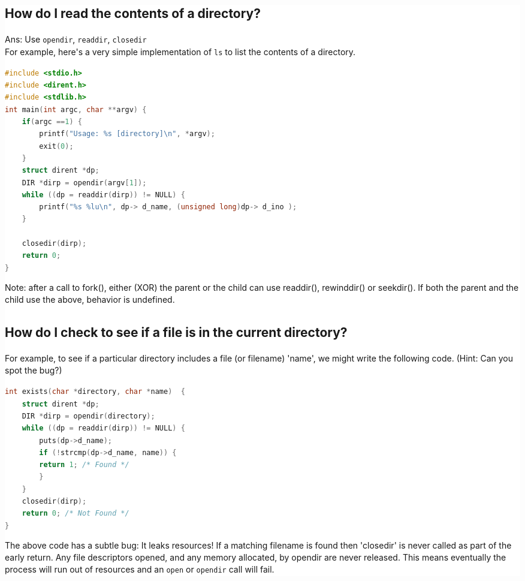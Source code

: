 ## How do I read the contents of a directory?

Ans: Use `opendir`, `readdir`, `closedir`  
For example, here's a very simple implementation of `ls` to list the contents of a directory.

```c
#include <stdio.h>
#include <dirent.h>
#include <stdlib.h>
int main(int argc, char **argv) {
    if(argc ==1) {
        printf("Usage: %s [directory]\n", *argv);
        exit(0);
    }
    struct dirent *dp;
    DIR *dirp = opendir(argv[1]);
    while ((dp = readdir(dirp)) != NULL) {
        printf("%s %lu\n", dp-> d_name, (unsigned long)dp-> d_ino );
    }

    closedir(dirp);
    return 0;
}
```

Note: after a call to fork(), either (XOR) the parent or the child can use readdir(), rewinddir() or seekdir(). If both the parent and the child use the above, behavior is undefined.

## How do I check to see if a file is in the current directory?
For example, to see if a particular directory includes a file (or filename) 'name', we might write the following code. (Hint: Can you spot the bug?)

```c
int exists(char *directory, char *name)  {
    struct dirent *dp;
    DIR *dirp = opendir(directory);
    while ((dp = readdir(dirp)) != NULL) {
        puts(dp->d_name);
        if (!strcmp(dp->d_name, name)) {
 	    return 1; /* Found */
        }
    }
    closedir(dirp);
    return 0; /* Not Found */
}
```

The above code has a subtle bug: It leaks resources! If a matching filename is found then 'closedir' is never called as part of the early return. Any file descriptors opened, and any memory allocated, by opendir are never released. This means eventually the process will run out of resources and an `open` or `opendir` call will fail.
